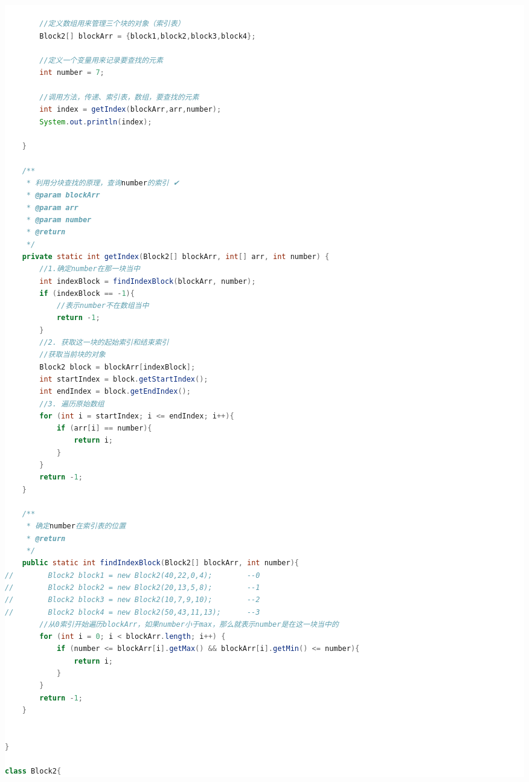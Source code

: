 ```java

        //定义数组用来管理三个块的对象（索引表）
        Block2[] blockArr = {block1,block2,block3,block4};

        //定义一个变量用来记录要查找的元素
        int number = 7;

        //调用方法，传递、索引表，数组，要查找的元素
        int index = getIndex(blockArr,arr,number);
        System.out.println(index);

    }

    /**
     * 利用分块查找的原理，查询number的索引 ✔
     * @param blockArr
     * @param arr
     * @param number
     * @return
     */
    private static int getIndex(Block2[] blockArr, int[] arr, int number) {
        //1.确定number在那一块当中
        int indexBlock = findIndexBlock(blockArr, number);
        if (indexBlock == -1){
            //表示number不在数组当中
            return -1;
        }
        //2. 获取这一块的起始索引和结束索引
        //获取当前块的对象
        Block2 block = blockArr[indexBlock];
        int startIndex = block.getStartIndex();
        int endIndex = block.getEndIndex();
        //3. 遍历原始数组
        for (int i = startIndex; i <= endIndex; i++){
            if (arr[i] == number){
                return i;
            }
        }
        return -1;
    }

    /**
     * 确定number在索引表的位置
     * @return
     */
    public static int findIndexBlock(Block2[] blockArr, int number){
//        Block2 block1 = new Block2(40,22,0,4);        --0
//        Block2 block2 = new Block2(20,13,5,8);        --1
//        Block2 block3 = new Block2(10,7,9,10);        --2
//        Block2 block4 = new Block2(50,43,11,13);      --3
        //从0索引开始遍历blockArr，如果number小于max，那么就表示number是在这一块当中的
        for (int i = 0; i < blockArr.length; i++) {
            if (number <= blockArr[i].getMax() && blockArr[i].getMin() <= number){
                return i;
            }
        }
        return -1;
    }


}

class Block2{
```